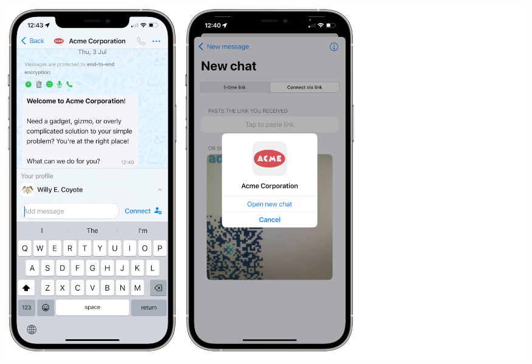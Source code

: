 <img src="./images/20250703-connect2.png" width="288" class="float-to-right"> <img src="./images/20250703-connect1.png" width="288" class="float-to-right">
